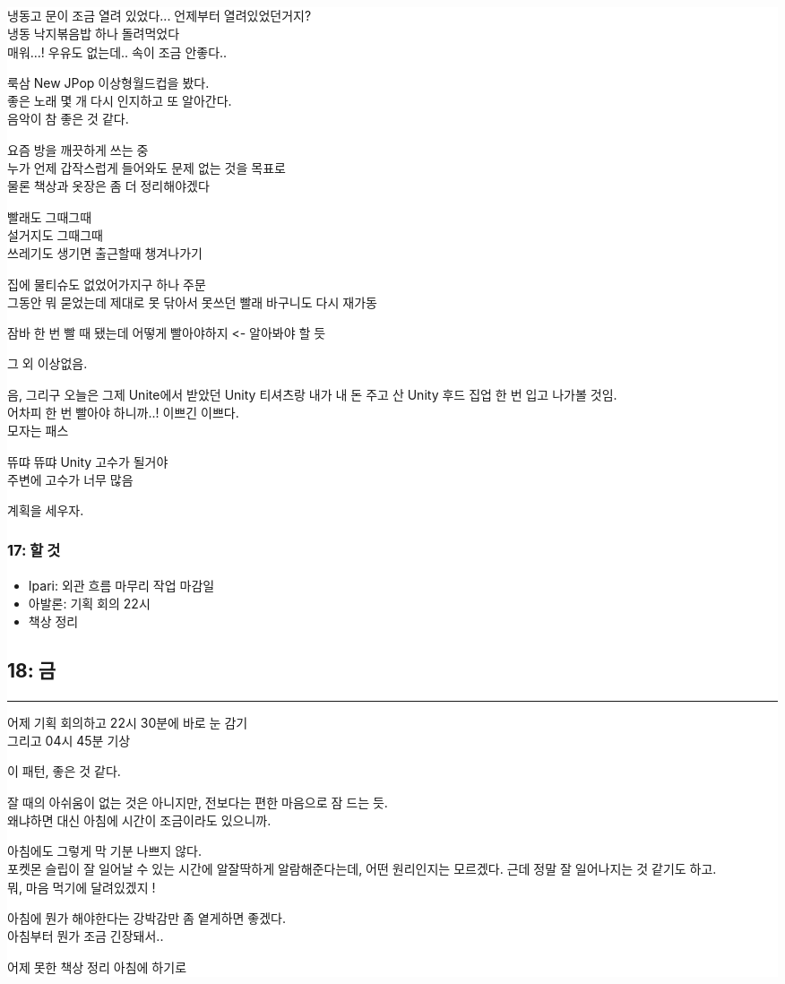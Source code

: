 냉동고 문이 조금 열려 있었다... 언제부터 열려있었던거지?  
냉동 낙지볶음밥 하나 돌려먹었다  
매워...! 우유도 없는데.. 속이 조금 안좋다..  

룩삼 New JPop 이상형월드컵을 봤다.  
좋은 노래 몇 개 다시 인지하고 또 알아간다.  
음악이 참 좋은 것 같다.  

요즘 방을 깨끗하게 쓰는 중  
누가 언제 갑작스럽게 들어와도 문제 없는 것을 목표로  
물론 책상과 옷장은 좀 더 정리해야겠다  

빨래도 그때그때  
설거지도 그때그때  
쓰레기도 생기면 출근할때 챙겨나가기  

집에 물티슈도 없었어가지구 하나 주문  
그동안 뭐 묻었는데 제대로 못 닦아서 못쓰던 빨래 바구니도 다시 재가동  

잠바 한 번 빨 때 됐는데 어떻게 빨아야하지 <- 알아봐야 할 듯  

그 외 이상없음.  

음, 그리구 오늘은 그제 Unite에서 받았던 Unity 티셔츠랑 내가 내 돈 주고 산 Unity 후드 집업 한 번 입고 나가볼 것임.  
어차피 한 번 빨아야 하니까..! 이쁘긴 이쁘다.  
모자는 패스  

뜌땨 뜌땨 Unity 고수가 될거야  
주변에 고수가 너무 많음  

계획을 세우자.  

### 17: 할 것

- Ipari: 외관 흐름 마무리 작업 마감일
- 아발론: 기획 회의 22시
- 책상 정리

## 18: 금

---

어제 기획 회의하고 22시 30분에 바로 눈 감기  
그리고 04시 45분 기상  

이 패턴, 좋은 것 같다.  

잘 때의 아쉬움이 없는 것은 아니지만, 전보다는 편한 마음으로 잠 드는 듯.  
왜냐하면 대신 아침에 시간이 조금이라도 있으니까.  

아침에도 그렇게 막 기분 나쁘지 않다.  
포켓몬 슬립이 잘 일어날 수 있는 시간에 알잘딱하게 알람해준다는데, 어떤 원리인지는 모르겠다. 근데 정말 잘 일어나지는 것 같기도 하고.  
뭐, 마음 먹기에 달려있겠지 !  

아침에 뭔가 해야한다는 강박감만 좀 옅게하면 좋겠다.  
아침부터 뭔가 조금 긴장돼서..  

어제 못한 책상 정리 아침에 하기로  
